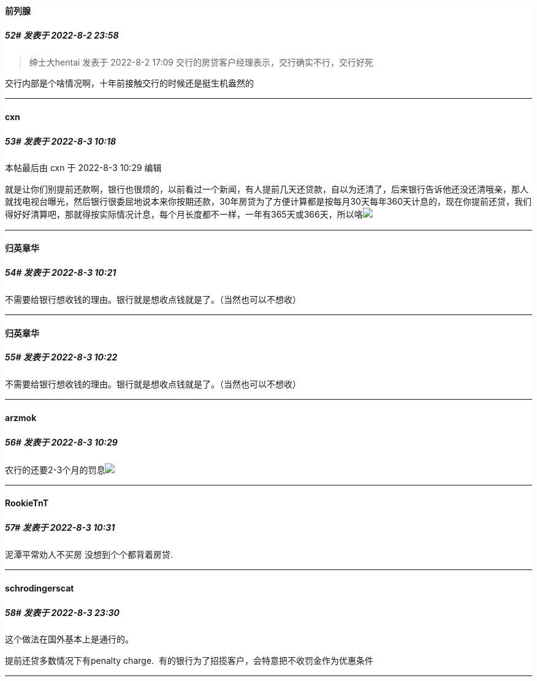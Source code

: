 ####  前列腺  
##### 52#       发表于 2022-8-2 23:58

<blockquote>绅士大hentai 发表于 2022-8-2 17:09
交行的房贷客户经理表示，交行确实不行，交行好死</blockquote>
交行内部是个啥情况啊，十年前接触交行的时候还是挺生机盎然的

*****

####  cxn  
##### 53#       发表于 2022-8-3 10:18

 本帖最后由 cxn 于 2022-8-3 10:29 编辑 

就是让你们别提前还款啊，银行也很烦的，以前看过一个新闻，有人提前几天还贷款，自以为还清了，后来银行告诉他还没还清哦亲，那人就找电视台曝光，然后银行很委屈地说本来你按期还款，30年房贷为了方便计算都是按每月30天每年360天计息的，现在你提前还贷，我们得好好清算吧，那就得按实际情况计息，每个月长度都不一样，一年有365天或366天，所以咯<img src="https://static.saraba1st.com/image/smiley/face2017/117.png" referrerpolicy="no-referrer">

*****

####  归英章华  
##### 54#       发表于 2022-8-3 10:21

不需要给银行想收钱的理由。银行就是想收点钱就是了。（当然也可以不想收）

*****

####  归英章华  
##### 55#       发表于 2022-8-3 10:22

不需要给银行想收钱的理由。银行就是想收点钱就是了。（当然也可以不想收）

*****

####  arzmok  
##### 56#       发表于 2022-8-3 10:29

农行的还要2-3个月的罚息<img src="https://static.saraba1st.com/image/smiley/animal2017/027.png" referrerpolicy="no-referrer">

*****

####  RookieTnT  
##### 57#       发表于 2022-8-3 10:31

泥潭平常劝人不买房 没想到个个都背着房贷.

*****

####  schrodingerscat  
##### 58#       发表于 2022-8-3 23:30

这个做法在国外基本上是通行的。

提前还贷多数情况下有penalty charge.  有的银行为了招揽客户，会特意把不收罚金作为优惠条件

*****
